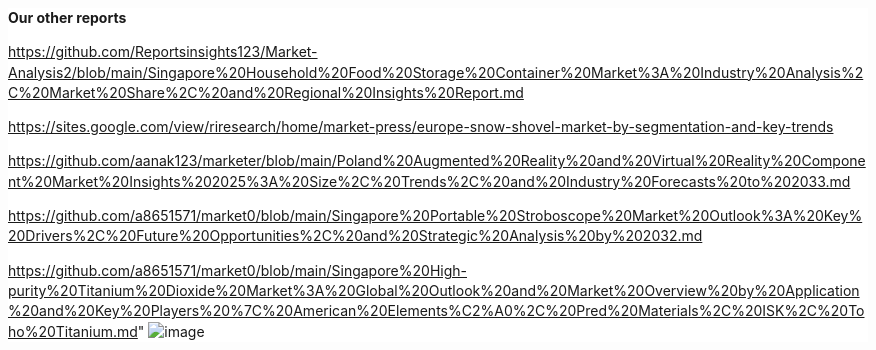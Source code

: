 <strong>Our other reports</strong>

<a href=https://github.com/Reportsinsights123/Market-Analysis2/blob/main/Singapore%20Household%20Food%20Storage%20Container%20Market%3A%20Industry%20Analysis%2C%20Market%20Share%2C%20and%20Regional%20Insights%20Report.md>https://github.com/Reportsinsights123/Market-Analysis2/blob/main/Singapore%20Household%20Food%20Storage%20Container%20Market%3A%20Industry%20Analysis%2C%20Market%20Share%2C%20and%20Regional%20Insights%20Report.md</a>

<a href=https://sites.google.com/view/riresearch/home/market-press/europe-snow-shovel-market-by-segmentation-and-key-trends>https://sites.google.com/view/riresearch/home/market-press/europe-snow-shovel-market-by-segmentation-and-key-trends</a>

<a href=https://github.com/aanak123/marketer/blob/main/Poland%20Augmented%20Reality%20and%20Virtual%20Reality%20Component%20Market%20Insights%202025%3A%20Size%2C%20Trends%2C%20and%20Industry%20Forecasts%20to%202033.md>https://github.com/aanak123/marketer/blob/main/Poland%20Augmented%20Reality%20and%20Virtual%20Reality%20Component%20Market%20Insights%202025%3A%20Size%2C%20Trends%2C%20and%20Industry%20Forecasts%20to%202033.md</a>

<a href=https://github.com/a8651571/market0/blob/main/Singapore%20Portable%20Stroboscope%20Market%20Outlook%3A%20Key%20Drivers%2C%20Future%20Opportunities%2C%20and%20Strategic%20Analysis%20by%202032.md>https://github.com/a8651571/market0/blob/main/Singapore%20Portable%20Stroboscope%20Market%20Outlook%3A%20Key%20Drivers%2C%20Future%20Opportunities%2C%20and%20Strategic%20Analysis%20by%202032.md</a>

<a href=https://github.com/a8651571/market0/blob/main/Singapore%20High-purity%20Titanium%20Dioxide%20Market%3A%20Global%20Outlook%20and%20Market%20Overview%20by%20Application%20and%20Key%20Players%20%7C%20American%20Elements%C2%A0%2C%20Pred%20Materials%2C%20ISK%2C%20Toho%20Titanium.md>https://github.com/a8651571/market0/blob/main/Singapore%20High-purity%20Titanium%20Dioxide%20Market%3A%20Global%20Outlook%20and%20Market%20Overview%20by%20Application%20and%20Key%20Players%20%7C%20American%20Elements%C2%A0%2C%20Pred%20Materials%2C%20ISK%2C%20Toho%20Titanium.md</a>"
![image](https://github.com/user-attachments/assets/2e97b6ef-f62c-4623-b9e2-baae3d51e9a6)
